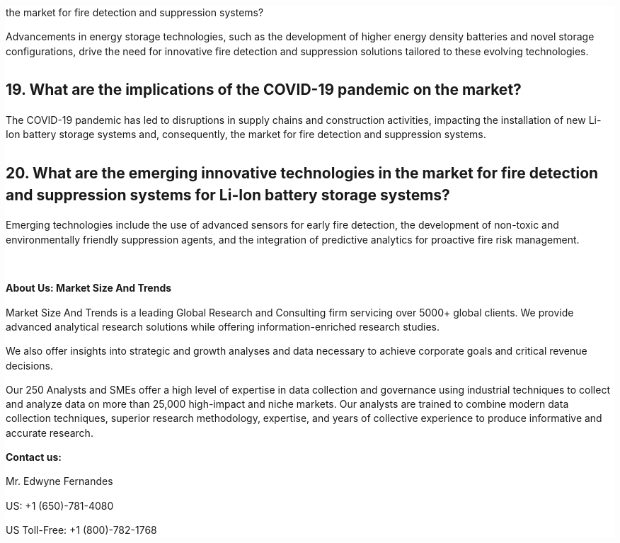 the market for fire detection and suppression systems?</h2><p>Advancements in energy storage technologies, such as the development of higher energy density batteries and novel storage configurations, drive the need for innovative fire detection and suppression solutions tailored to these evolving technologies.</p><h2>19. What are the implications of the COVID-19 pandemic on the market?</h2><p>The COVID-19 pandemic has led to disruptions in supply chains and construction activities, impacting the installation of new Li-Ion battery storage systems and, consequently, the market for fire detection and suppression systems.</p><h2>20. What are the emerging innovative technologies in the market for fire detection and suppression systems for Li-Ion battery storage systems?</h2><p>Emerging technologies include the use of advanced sensors for early fire detection, the development of non-toxic and environmentally friendly suppression agents, and the integration of predictive analytics for proactive fire risk management.</p></body></html></strong></p><p id="ember65" class="ember-view reader-text-block__paragraph">&nbsp;</p><p id="" class=""><strong>About Us: Market Size And Trends</strong></p><p id="" class="">Market Size And Trends is a leading Global Research and Consulting firm servicing over 5000+ global clients. We provide advanced analytical research solutions while offering information-enriched research studies.</p><p id="" class="">We also offer insights into strategic and growth analyses and data necessary to achieve corporate goals and critical revenue decisions.</p><p id="" class="">Our 250 Analysts and SMEs offer a high level of expertise in data collection and governance using industrial techniques to collect and analyze data on more than 25,000 high-impact and niche markets. Our analysts are trained to combine modern data collection techniques, superior research methodology, expertise, and years of collective experience to produce informative and accurate research.</p><p id="" class=""><strong>Contact us:</strong></p><p id="" class="">Mr. Edwyne Fernandes</p><p id="" class="">US: +1 (650)-781-4080</p><p id="" class="">US Toll-Free: +1 (800)-782-1768</p>